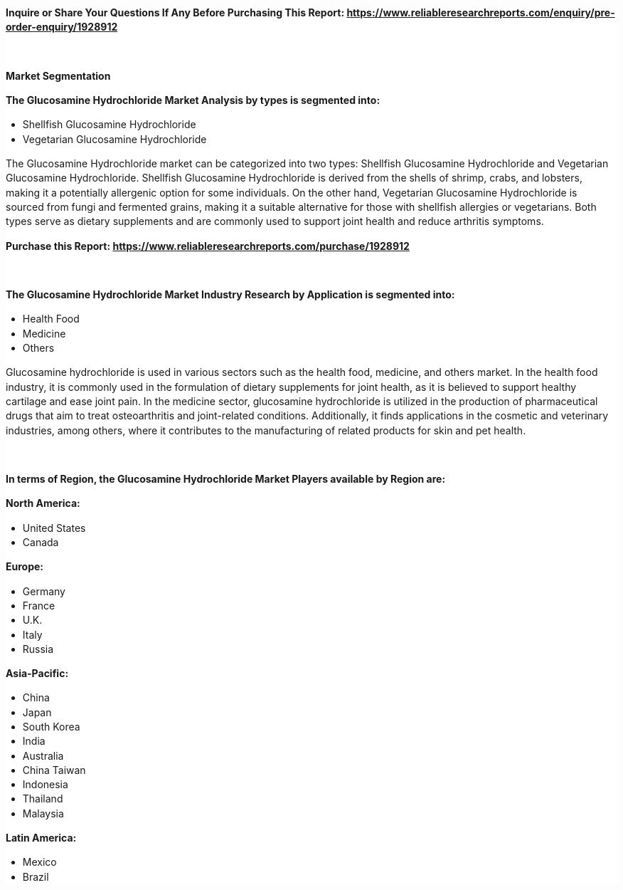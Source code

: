 <p><strong>Inquire or Share Your Questions If Any Before Purchasing This Report: <a href="https://www.reliableresearchreports.com/enquiry/pre-order-enquiry/1928912">https://www.reliableresearchreports.com/enquiry/pre-order-enquiry/1928912</a></strong></p>
<p>&nbsp;</p>
<p><strong>Market Segmentation</strong></p>
<p><strong>The Glucosamine Hydrochloride Market Analysis by types is segmented into:</strong></p>
<p><ul><li>Shellfish Glucosamine Hydrochloride</li><li>Vegetarian Glucosamine Hydrochloride</li></ul></p>
<p><p>The Glucosamine Hydrochloride market can be categorized into two types: Shellfish Glucosamine Hydrochloride and Vegetarian Glucosamine Hydrochloride. Shellfish Glucosamine Hydrochloride is derived from the shells of shrimp, crabs, and lobsters, making it a potentially allergenic option for some individuals. On the other hand, Vegetarian Glucosamine Hydrochloride is sourced from fungi and fermented grains, making it a suitable alternative for those with shellfish allergies or vegetarians. Both types serve as dietary supplements and are commonly used to support joint health and reduce arthritis symptoms.</p></p>
<p><strong>Purchase this Report:&nbsp;<a href="https://www.reliableresearchreports.com/purchase/1928912">https://www.reliableresearchreports.com/purchase/1928912</a></strong></p>
<p>&nbsp;</p>
<p><strong>The Glucosamine Hydrochloride Market Industry Research by Application is segmented into:</strong></p>
<p><ul><li>Health Food</li><li>Medicine</li><li>Others</li></ul></p>
<p><p>Glucosamine hydrochloride is used in various sectors such as the health food, medicine, and others market. In the health food industry, it is commonly used in the formulation of dietary supplements for joint health, as it is believed to support healthy cartilage and ease joint pain. In the medicine sector, glucosamine hydrochloride is utilized in the production of pharmaceutical drugs that aim to treat osteoarthritis and joint-related conditions. Additionally, it finds applications in the cosmetic and veterinary industries, among others, where it contributes to the manufacturing of related products for skin and pet health.</p></p>
<p>&nbsp;</p>
<p><strong>In terms of Region, the Glucosamine Hydrochloride Market Players available by Region are:</strong></p>
<p>
    <p> <strong> North America: </strong>
        <ul>
            <li>United States</li>
            <li>Canada</li>
        </ul>
        </p> 
    <p> <strong> Europe: </strong>
        <ul>
            <li>Germany</li>
            <li>France</li>
            <li>U.K.</li>
            <li>Italy</li>
            <li>Russia</li>
        </ul>
        </p> 
    <p> <strong> Asia-Pacific: </strong>
        <ul>
            <li>China</li>
            <li>Japan</li>
            <li>South Korea</li>
            <li>India</li>
            <li>Australia</li>
            <li>China Taiwan</li>
            <li>Indonesia</li>
            <li>Thailand</li>
            <li>Malaysia</li>
        </ul>
        </p> 
    <p> <strong> Latin America: </strong>
        <ul>
            <li>Mexico</li>
            <li>Brazil</li>